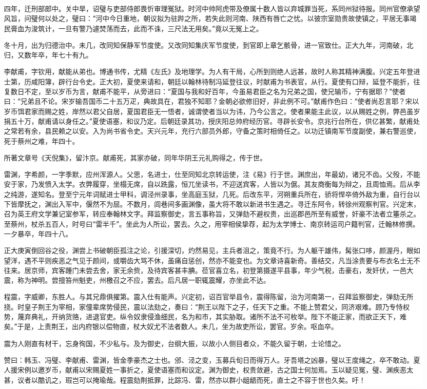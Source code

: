 四年，迁刑部郎中。关中旱，诏璧与吏部侍郎畏忻审理冤狱。时河中帅阿虎带及僚属十数人皆以弃城罪当死，系同州狱待报。同州官僚承望风旨，问璧何以处之，璧曰：“河中今日重地，朝议拟为驻跸之所，若失此则河南、陕西有唇亡之忧。以彼宗室勋贵故使镇之，平居无事竭民膏血为浚筑计，一旦有警乃遽焚荡而去，此而不诛，三尺法无用矣。”竟以无冤上之。

冬十月，出为归德治中。未几，改同知保静军节度使。又改同知集庆军节度使，到官即上章乞骸骨，进一官致仕。正大九年，河南破，北归，又数年卒，年七十有九。

李献甫，字钦用，献能从弟也。博通书传，尤精《左氏》及地理学。为人有干局，心所到则绝人远甚，故时人称其精神满腹。兴定五年登进士第，历咸阳簿，辟行台令史。正大初，夏使来请和，朝廷以翰林待制冯延登往议，时献甫为书表官，从行。夏使有口辩，延登不能折，往复数日不定，至以岁币为言，献甫不能平，从旁进曰：“夏国与我和好百年，今虽易君臣之名为兄弟之国，使兄输币，宁有据耶？”使者曰：“兄弟且不论。宋岁输吾国币二十五万疋，典故具在，君独不知耶？金朝必欲修旧好，非此例不可。”献甫作色曰：“使者尚忍言耶？宋以岁币饵君家而赐之姓，岸然以君父自居，夏国君臣无一悟者，诚谓使者当以为讳，乃今公言之。使者果能主此议，以从赐姓之例，弊邑虽岁捐五十万，献甫请以身任之。”夏使语塞，和议乃定。后朝廷录其功，授庆阳总帅府经历官。寻辟长安令。京兆行台所在，供亿甚繁，献甫处之常若有余，县民赖之以安。入为尚书省令史。天兴元年，充行六部员外郎，守备之策时相倚任之。以功迁镇南军节度副使，兼右警巡使，死于蔡州之难，年四十。

所著文章号《天倪集》，留汴京。献甫死，其家亦破，同年华阴王元礼购得之，传于世。

雷渊，字希颜，一字季默，应州浑源人。父思，名进士，仕至同知北京转运使，注《易》行于世。渊庶出，年最幼，诸兄不齿。父殁，不能安于家，乃发愤入太学。衣弊履穿，坐榻无席，自以跣露，恒兀坐读书，不迎送宾客，人皆以为倨。其友商衡每为辩之，且周恤焉。后从李之纯游，遂知名。登至宁元年词赋进士甲科，调泾州录事，坐高庭玉狱，几死。后改东平，河朔重兵所在，骄将悍卒倚外敌为重，自行台以下皆摩抚之，渊出入军中，偃然不为屈。不数月，闾巷间多画渊像，虽大将不敢以新进书生遇之。寻迁东阿令，转徐州观察判官。兴定末，召为英王府文学兼记室参军，转应奉翰林文字。拜监察御史，言五事称旨，又弹劾不避权贵，出巡郡邑所至有威誉，奸豪不法者立箠杀之。至蔡州，杖杀五百人，时号曰“雷半千”。坐此为人所讼，罢去。久之，用宰相侯挚荐，起为太学博士、南京转运司户籍判官，迁翰林修撰。一夕暴卒，年四十八。

正大庚寅倒回谷之役，渊尝上书破朝臣孤注之论，引援深切，灼然易见，主兵者沮之，策竟不行。为人躯干雄伟，髯张口哆，颜渥丹，眼如望洋，遇不平则疾恶之气见于颜间，或嚼齿大骂不休，虽痛自惩创，然亦不能变也。为文章诗喜新奇。善结交，凡当涂贵要与布衣名士无不往来。居京师，宾客踵门未尝去舍，家无余赀，及待宾客甚丰腆。莅官喜立名，初登第摄遂平县事，年少气税，击豪右，发奸伏，一邑大震，称为神明。尝擅笞州魁吏，州檄召之不应，罢去。后凡居一职辄震耀，亦坐此不达。

程震，字威卿，东胜人。与其兄鼎俱擢第。震入仕有能声。兴定初，诏百官举县令，震得陈留，治为河南第一，召拜监察御史，弹劾无所挠。时皇子荆王为宰相，家僮辈席势侵民，震以法劾之，奏曰：“荆王以陛下之子，任天下之重。不能上赞君父，同济艰难。顾乃专恃权势，蔑弃典礼，开纳货赂，进退官吏。纵令奴隶侵渔细民，名为和市，其实胁取。诸所不法不可枚举。陛下不能正家，而欲正天下，难矣。”于是，上责荆王，出内府银以偿物直，杖大奴尤不法者数人。未几，坐为故吏所讼，罢官。岁余。呕血卒。

震为人刚直有材干，忘身徇国，不少私与。及为御史，台纲大振，以故小人侧目者众，不能久留于朝，士论惜之。

赞曰：韩玉、冯璧、李献甫、雷渊，皆金季豪杰之士也。邠、泾之变，玉募兵旬日而得万人。牙吾塔之凶暴，璧以王度绳之，卒不敢动。夏人援宋例以邀岁币，献甫以宋赐夏姓一事折之，夏使语塞而和议定。渊为御史，权贵敛避，古之国士何加焉。玉以疑见冤，璧、渊疾恶太甚，议者以酷讥之，瑕岂可以掩瑜哉。程震劾荆抵罪，比踪冯、雷，然亦以群小龃龉而死，直士之不容于世也久矣。吁！
